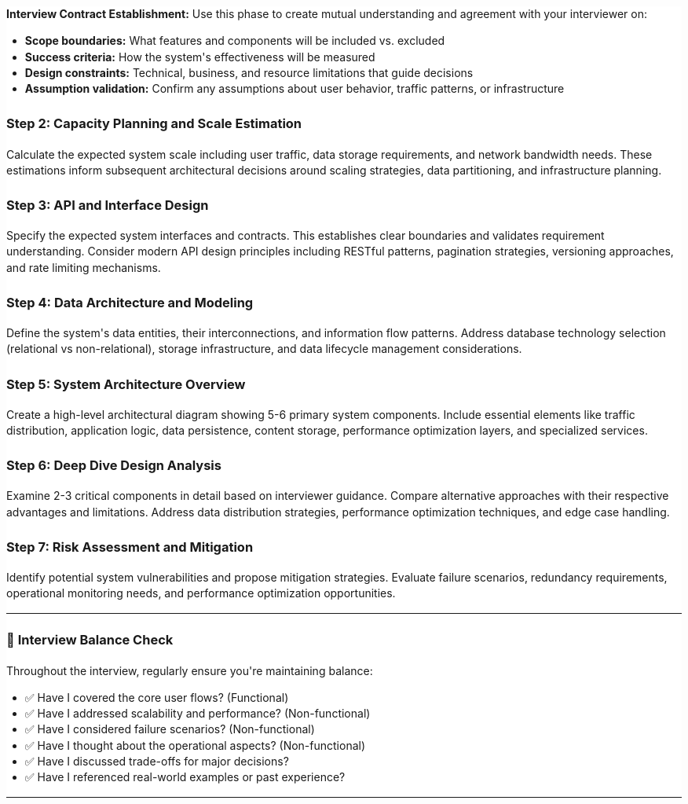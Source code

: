 **Interview Contract Establishment:**
Use this phase to create mutual understanding and agreement with your interviewer on:
- **Scope boundaries:** What features and components will be included vs. excluded
- **Success criteria:** How the system's effectiveness will be measured
- **Design constraints:** Technical, business, and resource limitations that guide decisions
- **Assumption validation:** Confirm any assumptions about user behavior, traffic patterns, or infrastructure

### **Step 2: Capacity Planning and Scale Estimation**
Calculate the expected system scale including user traffic, data storage requirements, and network bandwidth needs. These estimations inform subsequent architectural decisions around scaling strategies, data partitioning, and infrastructure planning.

### **Step 3: API and Interface Design**
Specify the expected system interfaces and contracts. This establishes clear boundaries and validates requirement understanding. Consider modern API design principles including RESTful patterns, pagination strategies, versioning approaches, and rate limiting mechanisms.

### **Step 4: Data Architecture and Modeling**
Define the system's data entities, their interconnections, and information flow patterns. Address database technology selection (relational vs non-relational), storage infrastructure, and data lifecycle management considerations.

### **Step 5: System Architecture Overview**
Create a high-level architectural diagram showing 5-6 primary system components. Include essential elements like traffic distribution, application logic, data persistence, content storage, performance optimization layers, and specialized services.

### **Step 6: Deep Dive Design Analysis**
Examine 2-3 critical components in detail based on interviewer guidance. Compare alternative approaches with their respective advantages and limitations. Address data distribution strategies, performance optimization techniques, and edge case handling.

### **Step 7: Risk Assessment and Mitigation**
Identify potential system vulnerabilities and propose mitigation strategies. Evaluate failure scenarios, redundancy requirements, operational monitoring needs, and performance optimization opportunities.

---


### 🔄 **Interview Balance Check**
Throughout the interview, regularly ensure you're maintaining balance:
- ✅ Have I covered the core user flows? (Functional)
- ✅ Have I addressed scalability and performance? (Non-functional)  
- ✅ Have I considered failure scenarios? (Non-functional)
- ✅ Have I thought about the operational aspects? (Non-functional)
- ✅ Have I discussed trade-offs for major decisions?
- ✅ Have I referenced real-world examples or past experience?

---